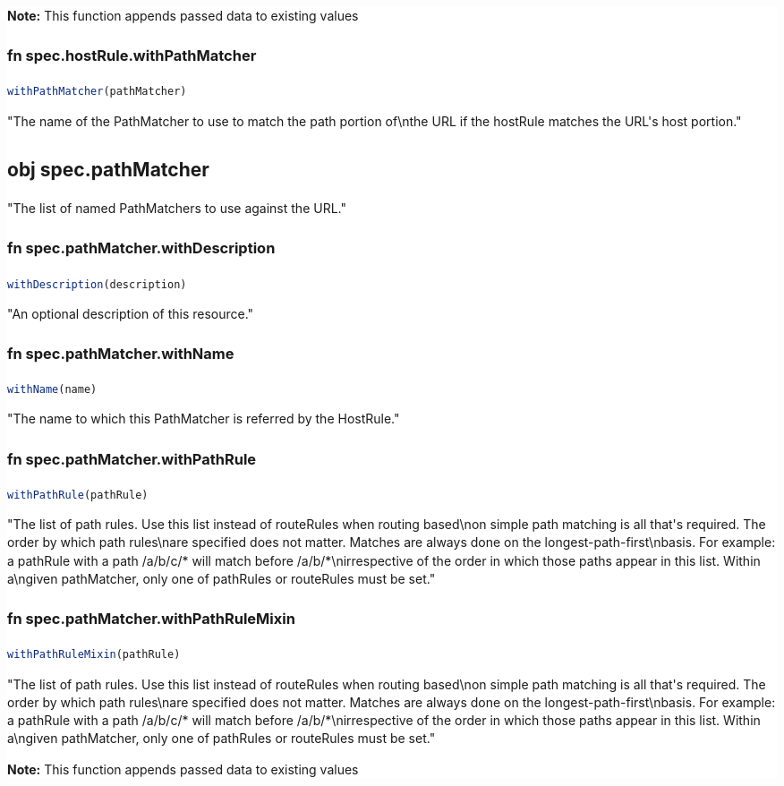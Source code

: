 **Note:** This function appends passed data to existing values

### fn spec.hostRule.withPathMatcher

```ts
withPathMatcher(pathMatcher)
```

"The name of the PathMatcher to use to match the path portion of\nthe URL if the hostRule matches the URL's host portion."

## obj spec.pathMatcher

"The list of named PathMatchers to use against the URL."

### fn spec.pathMatcher.withDescription

```ts
withDescription(description)
```

"An optional description of this resource."

### fn spec.pathMatcher.withName

```ts
withName(name)
```

"The name to which this PathMatcher is referred by the HostRule."

### fn spec.pathMatcher.withPathRule

```ts
withPathRule(pathRule)
```

"The list of path rules. Use this list instead of routeRules when routing based\non simple path matching is all that's required. The order by which path rules\nare specified does not matter. Matches are always done on the longest-path-first\nbasis. For example: a pathRule with a path /a/b/c/* will match before /a/b/*\nirrespective of the order in which those paths appear in this list. Within a\ngiven pathMatcher, only one of pathRules or routeRules must be set."

### fn spec.pathMatcher.withPathRuleMixin

```ts
withPathRuleMixin(pathRule)
```

"The list of path rules. Use this list instead of routeRules when routing based\non simple path matching is all that's required. The order by which path rules\nare specified does not matter. Matches are always done on the longest-path-first\nbasis. For example: a pathRule with a path /a/b/c/* will match before /a/b/*\nirrespective of the order in which those paths appear in this list. Within a\ngiven pathMatcher, only one of pathRules or routeRules must be set."

**Note:** This function appends passed data to existing values
